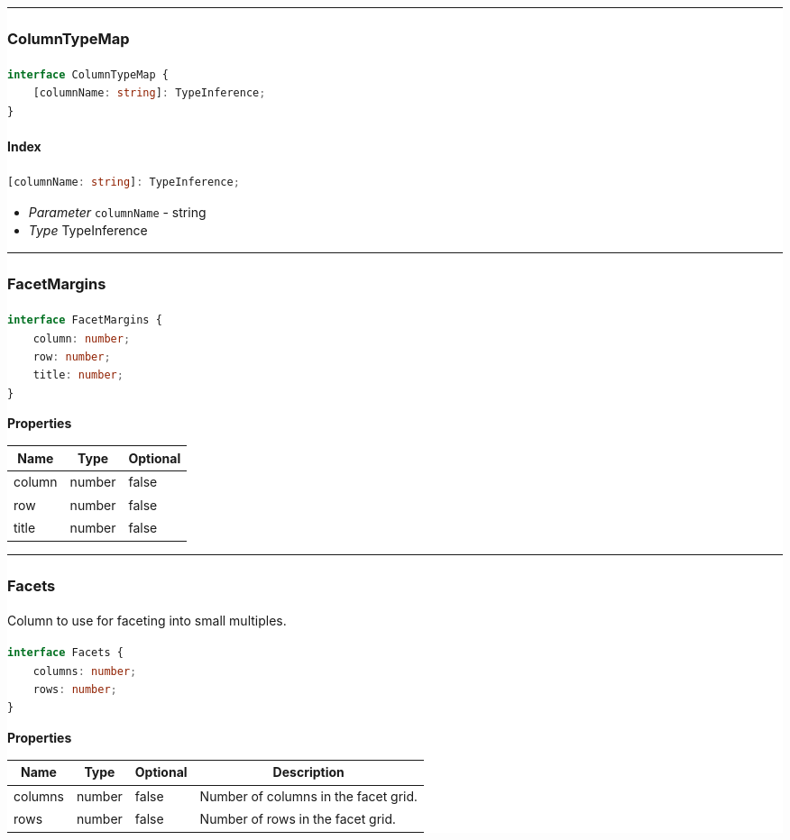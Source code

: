 ----------

### ColumnTypeMap

```typescript
interface ColumnTypeMap {
    [columnName: string]: TypeInference;
}
```
#### Index

```typescript
[columnName: string]: TypeInference;
```

* *Parameter* `columnName` - string
* *Type* TypeInference


----------

### FacetMargins

```typescript
interface FacetMargins {
    column: number;
    row: number;
    title: number;
}
```

**Properties**

| Name   | Type   | Optional |
| ------ | ------ | -------- |
| column | number | false    |
| row    | number | false    |
| title  | number | false    |

----------

### Facets

Column to use for faceting into small multiples.

```typescript
interface Facets {
    columns: number;
    rows: number;
}
```

**Properties**

| Name    | Type   | Optional | Description                          |
| ------- | ------ | -------- | ------------------------------------ |
| columns | number | false    | Number of columns in the facet grid. |
| rows    | number | false    | Number of rows in the facet grid.    |


[key: string]: any;
[uid: string]: number;
[ordinal: number]: ColorMappedItem;
[NamespaceImport-2]: types#types
[InterfaceDeclaration-1]: types#searchexpression
[TypeAliasDeclaration-0]: types#searchexpressionclause
[TypeAliasDeclaration-1]: types#searchexpressionoperators
[InterfaceDeclaration-2]: types#searchexpressiongroup
[InterfaceDeclaration-1]: types#searchexpression
[InterfaceDeclaration-1]: types#searchexpression
[TypeAliasDeclaration-0]: types#searchexpressionclause
[InterfaceDeclaration-3]: types#column
[InterfaceDeclaration-4]: types#columnstats
[InterfaceDeclaration-4]: types#columnstats
[InterfaceDeclaration-5]: types#columntypemap
[InterfaceDeclaration-6]: types#facetmargins
[InterfaceDeclaration-7]: types#facets
[InterfaceDeclaration-8]: types#insight
[TypeAliasDeclaration-5]: types#chart
[InterfaceDeclaration-9]: types#size
[InterfaceDeclaration-10]: types#insightcolumns
[TypeAliasDeclaration-7]: vegadeckgl/types#view
[TypeAliasDeclaration-3]: types#search
[InterfaceDeclaration-7]: types#facets
[TypeAliasDeclaration-6]: types#colorbin
[InterfaceDeclaration-11]: types#signalvalues
[InterfaceDeclaration-10]: types#insightcolumns
[InterfaceDeclaration-12]: types#specrolecapabilities
[TypeAliasDeclaration-8]: types#insightcolumnroles
[TypeAliasDeclaration-4]: types#axisselectiontype
[InterfaceDeclaration-13]: types#speccapabilities
[InterfaceDeclaration-12]: types#specrolecapabilities
[InterfaceDeclaration-14]: types#speccolorsettings
[InterfaceDeclaration-15]: types#speclanguage
[InterfaceDeclaration-11]: types#signalvalues
[InterfaceDeclaration-9]: types#size
[InterfaceDeclaration-16]: types#speccolumns
[InterfaceDeclaration-3]: types#column
[InterfaceDeclaration-3]: types#column
[InterfaceDeclaration-3]: types#column
[InterfaceDeclaration-3]: types#column
[InterfaceDeclaration-3]: types#column
[InterfaceDeclaration-3]: types#column
[InterfaceDeclaration-3]: types#column
[InterfaceDeclaration-3]: types#column
[InterfaceDeclaration-3]: types#column
[InterfaceDeclaration-17]: types#specviewoptions
[InterfaceDeclaration-14]: types#speccolorsettings
[InterfaceDeclaration-15]: types#speclanguage
[InterfaceDeclaration-6]: types#facetmargins
[InterfaceDeclaration-18]: types#speccontext
[InterfaceDeclaration-16]: types#speccolumns
[InterfaceDeclaration-8]: types#insight
[InterfaceDeclaration-17]: types#specviewoptions
[InterfaceDeclaration-19]: types#ordinalmap
[InterfaceDeclaration-20]: types#renderresult
[InterfaceDeclaration-19]: types#ordinalmap
[InterfaceDeclaration-22]: types#transitiondurations
[InterfaceDeclaration-23]: vegadeckgl/types#transitiondurations
[InterfaceDeclaration-24]: types#vieweroptions
[InterfaceDeclaration-17]: types#specviewoptions
[InterfaceDeclaration-25]: types#colorsettings
[InterfaceDeclaration-27]: types#language
[InterfaceDeclaration-29]: types#tooltipoptions
[TypeAliasDeclaration-7]: vegadeckgl/types#view
[InterfaceDeclaration-22]: types#transitiondurations
[InterfaceDeclaration-40]: types#renderoptions
[InterfaceDeclaration-3]: types#column
[InterfaceDeclaration-5]: types#columntypemap
[InterfaceDeclaration-19]: types#ordinalmap
[InterfaceDeclaration-41]: types#colorcontext
[InterfaceDeclaration-25]: types#colorsettings
[InterfaceDeclaration-14]: types#speccolorsettings
[InterfaceDeclaration-26]: types#colormethod
[InterfaceDeclaration-28]: types#headers
[InterfaceDeclaration-27]: types#language
[InterfaceDeclaration-15]: types#speclanguage
[InterfaceDeclaration-28]: types#headers
[InterfaceDeclaration-0]: types#colorscheme
[InterfaceDeclaration-43]: types#colormappeditem
[InterfaceDeclaration-42]: types#colormap
[InterfaceDeclaration-43]: types#colormappeditem
[InterfaceDeclaration-41]: types#colorcontext
[InterfaceDeclaration-42]: types#colormap
[InterfaceDeclaration-32]: vegadeckgl/types#legend
[InterfaceDeclaration-26]: types#colormethod
[InterfaceDeclaration-39]: types#legendrowwithsearch
[InterfaceDeclaration-33]: vegadeckgl/types#legendrow
[InterfaceDeclaration-1]: types#searchexpression
[InterfaceDeclaration-2]: types#searchexpressiongroup
[InterfaceDeclaration-44]: types#selectionstate
[TypeAliasDeclaration-3]: types#search
[InterfaceDeclaration-29]: types#tooltipoptions
[TypeAliasDeclaration-0]: types#searchexpressionclause
[TypeAliasDeclaration-2]: types#searchexpressionstringsearchoperators
[TypeAliasDeclaration-1]: types#searchexpressionoperators
[TypeAliasDeclaration-2]: types#searchexpressionstringsearchoperators
[TypeAliasDeclaration-3]: types#search
[InterfaceDeclaration-1]: types#searchexpression
[InterfaceDeclaration-1]: types#searchexpression
[InterfaceDeclaration-2]: types#searchexpressiongroup
[InterfaceDeclaration-1]: types#searchexpression
[InterfaceDeclaration-2]: types#searchexpressiongroup
[TypeAliasDeclaration-4]: types#axisselectiontype
[TypeAliasDeclaration-5]: types#chart
[TypeAliasDeclaration-6]: types#colorbin
[TypeAliasDeclaration-8]: types#insightcolumnroles